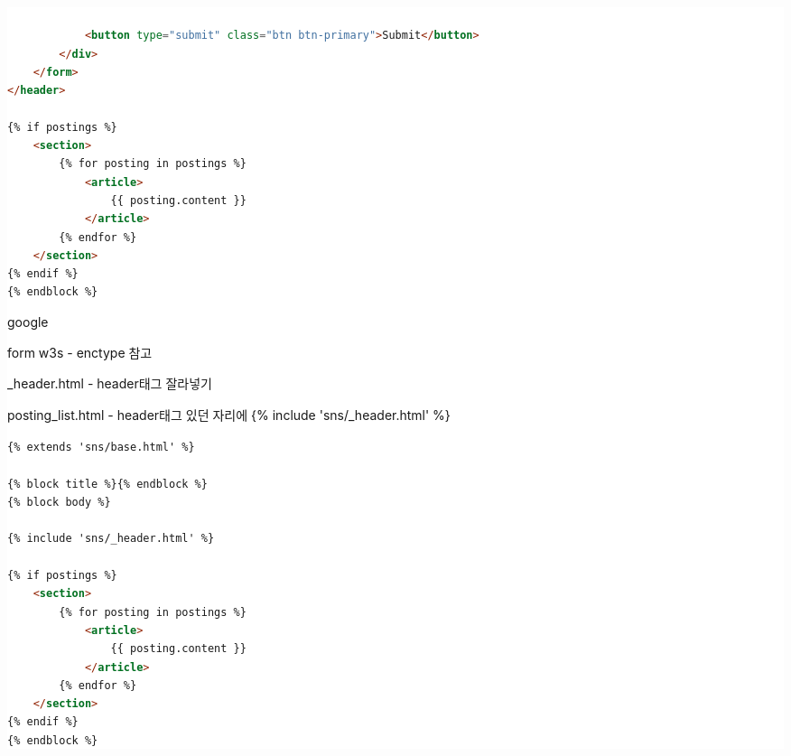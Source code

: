 ```html

            <button type="submit" class="btn btn-primary">Submit</button>
        </div>
    </form>
</header>

{% if postings %}
    <section>
        {% for posting in postings %}
            <article>
                {{ posting.content }}
            </article>
        {% endfor %}
    </section>
{% endif %}
{% endblock %}
```



google

form w3s - enctype 참고



_header.html - header태그 잘라넣기

```html

```



posting_list.html - header태그 있던 자리에 {% include 'sns/_header.html' %}

```html
{% extends 'sns/base.html' %}

{% block title %}{% endblock %}
{% block body %}

{% include 'sns/_header.html' %}

{% if postings %}
    <section>
        {% for posting in postings %}
            <article>
                {{ posting.content }}
            </article>
        {% endfor %}
    </section>
{% endif %}
{% endblock %}
```


